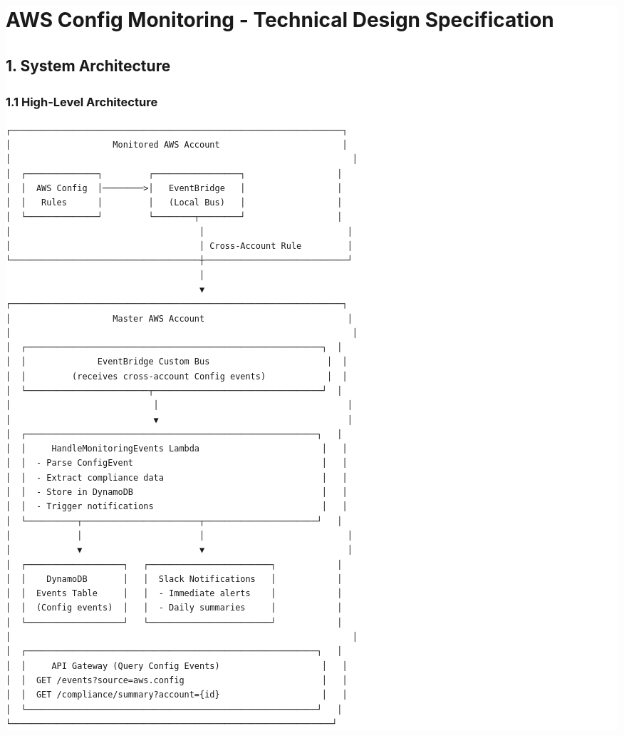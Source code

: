 # AWS Config Monitoring - Technical Design Specification

## 1. System Architecture

### 1.1 High-Level Architecture

```
┌─────────────────────────────────────────────────────────────────┐
│                    Monitored AWS Account                        │
│                                                                   │
│  ┌──────────────┐         ┌─────────────────┐                  │
│  │  AWS Config  │────────>│   EventBridge   │                  │
│  │   Rules      │         │   (Local Bus)   │                  │
│  └──────────────┘         └────────┬────────┘                  │
│                                     │                            │
│                                     │ Cross-Account Rule         │
└─────────────────────────────────────┼────────────────────────────┘
                                      │
                                      ▼
┌─────────────────────────────────────────────────────────────────┐
│                    Master AWS Account                            │
│                                                                   │
│  ┌──────────────────────────────────────────────────────────┐  │
│  │              EventBridge Custom Bus                       │  │
│  │         (receives cross-account Config events)            │  │
│  └────────────────────────┬─────────────────────────────────┘  │
│                            │                                     │
│                            ▼                                     │
│  ┌─────────────────────────────────────────────────────────┐   │
│  │     HandleMonitoringEvents Lambda                        │   │
│  │  - Parse ConfigEvent                                     │   │
│  │  - Extract compliance data                               │   │
│  │  - Store in DynamoDB                                     │   │
│  │  - Trigger notifications                                 │   │
│  └──────────┬───────────────────────┬──────────────────────┘   │
│             │                       │                            │
│             ▼                       ▼                            │
│  ┌───────────────────┐   ┌────────────────────────┐            │
│  │    DynamoDB       │   │  Slack Notifications   │            │
│  │  Events Table     │   │  - Immediate alerts    │            │
│  │  (Config events)  │   │  - Daily summaries     │            │
│  └───────────────────┘   └────────────────────────┘            │
│                                                                   │
│  ┌─────────────────────────────────────────────────────────┐   │
│  │     API Gateway (Query Config Events)                    │   │
│  │  GET /events?source=aws.config                           │   │
│  │  GET /compliance/summary?account={id}                    │   │
│  └─────────────────────────────────────────────────────────┘   │
└───────────────────────────────────────────────────────────────┘
```
